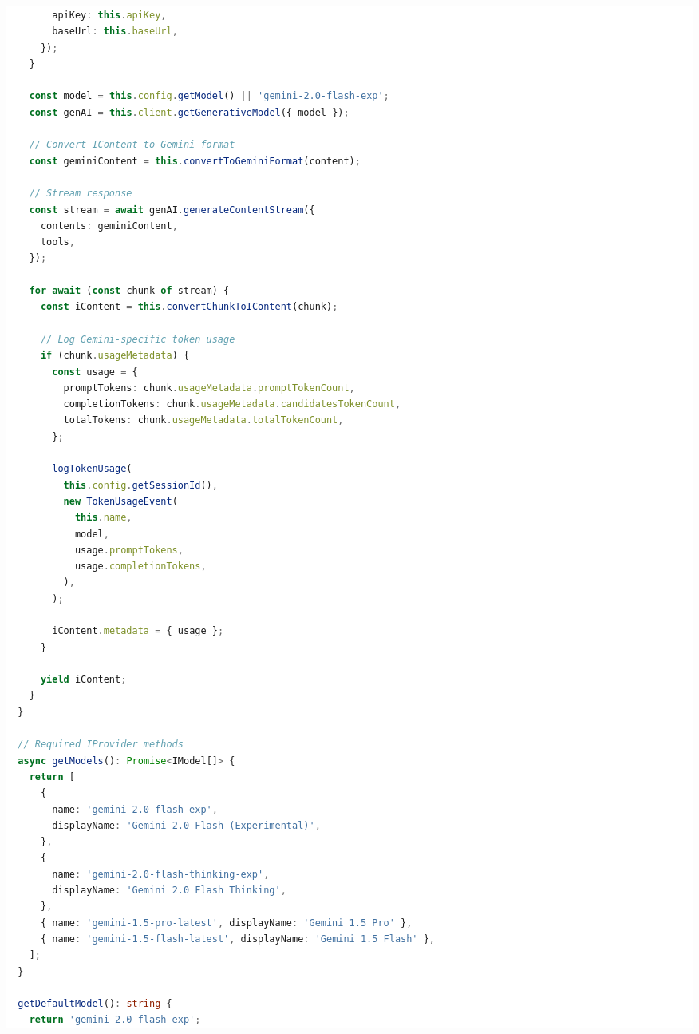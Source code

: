 ```typescript
        apiKey: this.apiKey,
        baseUrl: this.baseUrl,
      });
    }

    const model = this.config.getModel() || 'gemini-2.0-flash-exp';
    const genAI = this.client.getGenerativeModel({ model });

    // Convert IContent to Gemini format
    const geminiContent = this.convertToGeminiFormat(content);

    // Stream response
    const stream = await genAI.generateContentStream({
      contents: geminiContent,
      tools,
    });

    for await (const chunk of stream) {
      const iContent = this.convertChunkToIContent(chunk);

      // Log Gemini-specific token usage
      if (chunk.usageMetadata) {
        const usage = {
          promptTokens: chunk.usageMetadata.promptTokenCount,
          completionTokens: chunk.usageMetadata.candidatesTokenCount,
          totalTokens: chunk.usageMetadata.totalTokenCount,
        };

        logTokenUsage(
          this.config.getSessionId(),
          new TokenUsageEvent(
            this.name,
            model,
            usage.promptTokens,
            usage.completionTokens,
          ),
        );

        iContent.metadata = { usage };
      }

      yield iContent;
    }
  }

  // Required IProvider methods
  async getModels(): Promise<IModel[]> {
    return [
      {
        name: 'gemini-2.0-flash-exp',
        displayName: 'Gemini 2.0 Flash (Experimental)',
      },
      {
        name: 'gemini-2.0-flash-thinking-exp',
        displayName: 'Gemini 2.0 Flash Thinking',
      },
      { name: 'gemini-1.5-pro-latest', displayName: 'Gemini 1.5 Pro' },
      { name: 'gemini-1.5-flash-latest', displayName: 'Gemini 1.5 Flash' },
    ];
  }

  getDefaultModel(): string {
    return 'gemini-2.0-flash-exp';
```